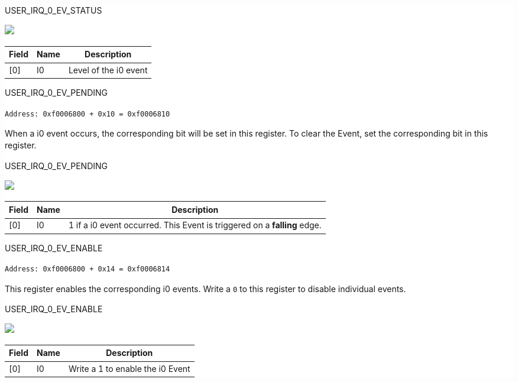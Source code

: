 USER_IRQ_0_EV_STATUS
<p><img src="https://svg.wavedrom.com/{'reg': [{'name': 'i0',  'bits': 1},{'bits': 31}], 'config': {'hspace': 400, 'bits': 32, 'lanes': 4 }, 'options': {'hspace': 400, 'bits': 32, 'lanes': 4}}"/></p>



| Field | Name | Description               |
|-------|------|---------------------------|
| [0]   | I0   | Level of the i0 event |

USER_IRQ_0_EV_PENDING


`Address: 0xf0006800 + 0x10 = 0xf0006810`

When a  i0 event occurs, the corresponding bit will be set in this register.  To
clear the Event, set the corresponding bit in this register.

USER_IRQ_0_EV_PENDING
<p><img src="https://svg.wavedrom.com/{'reg': [{'name': 'i0',  'bits': 1},{'bits': 31}], 'config': {'hspace': 400, 'bits': 32, 'lanes': 4 }, 'options': {'hspace': 400, 'bits': 32, 'lanes': 4}}"/></p>



| Field | Name | Description                                                                  |
|-------|------|------------------------------------------------------------------------------|
| [0]   | I0   | 1 if a i0 event occurred. This Event is triggered on a **falling** edge. |

USER_IRQ_0_EV_ENABLE


`Address: 0xf0006800 + 0x14 = 0xf0006814`

This register enables the corresponding i0 events.  Write a ``0`` to this
register to disable individual events.

USER_IRQ_0_EV_ENABLE
<p><img src="https://svg.wavedrom.com/{'reg': [{'name': 'i0',  'bits': 1},{'bits': 31}], 'config': {'hspace': 400, 'bits': 32, 'lanes': 4 }, 'options': {'hspace': 400, 'bits': 32, 'lanes': 4}}"/></p>



| Field | Name | Description                              |
|-------|------|------------------------------------------|
| [0]   | I0   | Write a 1 to enable the i0 Event |

